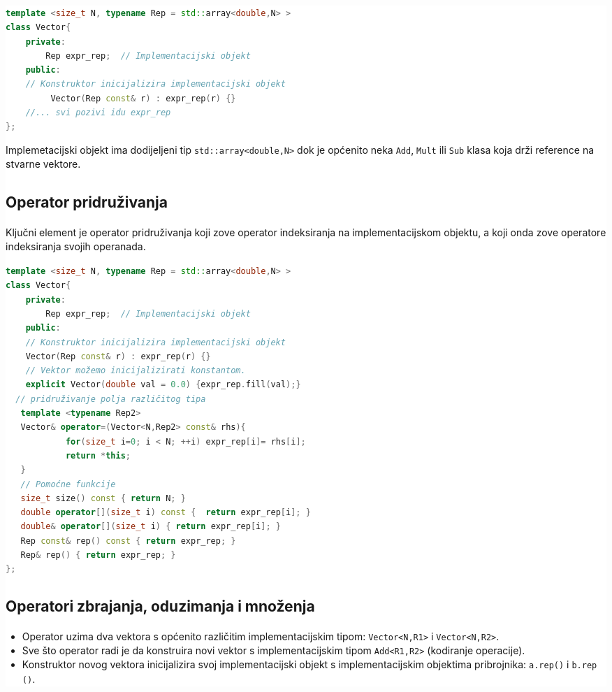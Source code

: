 ```C++
template <size_t N, typename Rep = std::array<double,N> >
class Vector{
    private:
        Rep expr_rep;  // Implementacijski objekt
    public:
	// Konstruktor inicijalizira implementacijski objekt
         Vector(Rep const& r) : expr_rep(r) {}
	//... svi pozivi idu expr_rep
};
```

Implemetacijski objekt ima dodijeljeni  tip  `std::array<double,N>`
dok je općenito neka `Add`, `Mult` ili `Sub` klasa koja drži reference na stvarne vektore.



## Operator pridruživanja


Ključni element je operator pridruživanja koji zove operator indeksiranja na implementacijskom objektu,
a koji onda zove operatore indeksiranja svojih operanada.

```c++
template <size_t N, typename Rep = std::array<double,N> >
class Vector{
    private:
        Rep expr_rep;  // Implementacijski objekt
    public:
	// Konstruktor inicijalizira implementacijski objekt
	Vector(Rep const& r) : expr_rep(r) {}
	// Vektor možemo inicijalizirati konstantom.
	explicit Vector(double val = 0.0) {expr_rep.fill(val);}
  // pridruživanje polja različitog tipa
   template <typename Rep2>
   Vector& operator=(Vector<N,Rep2> const& rhs){
            for(size_t i=0; i < N; ++i) expr_rep[i]= rhs[i];
            return *this;
   }
   // Pomoćne funkcije
   size_t size() const { return N; }
   double operator[](size_t i) const {  return expr_rep[i]; }
   double& operator[](size_t i) { return expr_rep[i]; }
   Rep const& rep() const { return expr_rep; }
   Rep& rep() { return expr_rep; }
};
```

## Operatori zbrajanja, oduzimanja i množenja


- Operator uzima dva vektora s općenito različitim implementacijskim tipom: `Vector<N,R1>` i `Vector<N,R2>`.
- Sve što operator radi je da konstruira novi vektor s implementacijskim tipom `Add<R1,R2>` (kodiranje operacije).
- Konstruktor novog vektora inicijalizira svoj implementacijski objekt s implementacijskim objektima pribrojnika: `a.rep()` i `b.rep()`.
